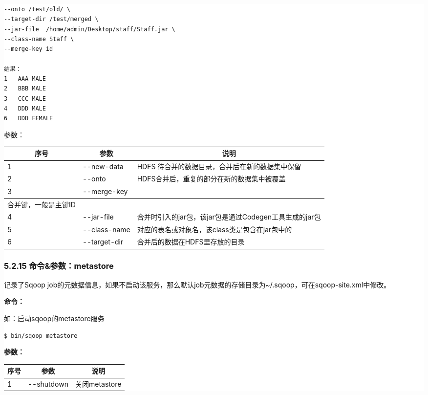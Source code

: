 ```
--onto /test/old/ \
--target-dir /test/merged \
--jar-file  /home/admin/Desktop/staff/Staff.jar \
--class-name Staff \
--merge-key id

结果：
1	AAA	MALE
2	BBB	MALE
3	CCC	MALE
4	DDD	MALE
6	DDD	FEMALE
```

 

 

参数：

| **序号** | **参数**             | **说明**                                               |
| -------- | -------------------- | ------------------------------------------------------ |
| 1        | --new-data <path>    | HDFS 待合并的数据目录，合并后在新的数据集中保留        |
| 2        | --onto <path>        | HDFS合并后，重复的部分在新的数据集中被覆盖             |
| 3        | --merge-key <col>    | 合并键，一般是主键ID                                   |
| 4        | --jar-file <file>    | 合并时引入的jar包，该jar包是通过Codegen工具生成的jar包 |
| 5        | --class-name <class> | 对应的表名或对象名，该class类是包含在jar包中的         |
| 6        | --target-dir <path>  | 合并后的数据在HDFS里存放的目录                         |

 

### 5.2.15 命令&参数：metastore

记录了Sqoop job的元数据信息，如果不启动该服务，那么默认job元数据的存储目录为~/.sqoop，可在sqoop-site.xml中修改。

**命令：**

如：启动sqoop的metastore服务

```
$ bin/sqoop metastore  
```

 

**参数：**

| **序号** | **参数**   | **说明**      |
| -------- | ---------- | ------------- |
| 1        | --shutdown | 关闭metastore |

 
